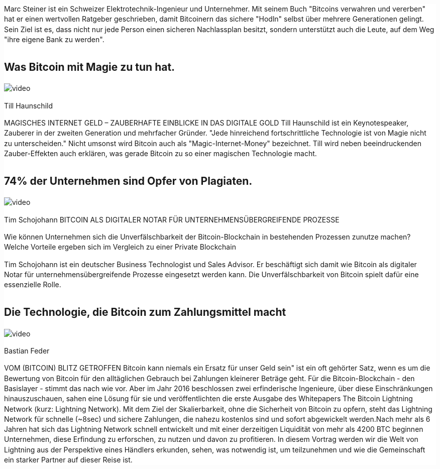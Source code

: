 Marc Steiner ist ein Schweizer Elektrotechnik-Ingenieur und Unternehmer. Mit seinem Buch "Bitcoins verwahren und vererben" hat er einen wertvollen Ratgeber geschrieben, damit Bitcoinern das sichere "Hodln" selbst über mehrere Generationen gelingt. Sein Ziel ist es, dass nicht nur jede Person einen sicheren Nachlassplan besitzt, sondern unterstützt auch die Leute, auf dem Weg "ihre eigene Bank zu werden".

## Was Bitcoin mit Magie zu tun hat.

![video](https://youtu.be/9DWu2_BGwyg?si=cRwyWsxAHDlHo6Bu)

Till Haunschild

MAGISCHES INTERNET GELD – ZAUBERHAFTE EINBLICKE IN DAS DIGITALE GOLD
Till Haunschild ist ein Keynotespeaker, Zauberer in der zweiten Generation und mehrfacher Gründer. "Jede hinreichend fortschrittliche Technologie ist von Magie nicht zu unterscheiden." Nicht umsonst wird Bitcoin auch als "Magic-Internet-Money" bezeichnet. Till wird neben beeindruckenden Zauber-Effekten auch erklären, was gerade Bitcoin zu so einer magischen Technologie macht.

## 74% der Unternehmen sind Opfer von Plagiaten.

![video](https://youtu.be/njYkTyIY224?si=T2ISFTcp3oaREv-Q)

Tim Schojohann
BITCOIN ALS DIGITALER NOTAR FÜR UNTERNEHMENSÜBERGREIFENDE PROZESSE

Wie können Unternehmen sich die Unverfälschbarkeit der Bitcoin-Blockchain in bestehenden Prozessen zunutze machen? Welche Vorteile ergeben sich im Vergleich zu einer Private Blockchain

Tim Schojohann ist ein deutscher Business Technologist und Sales Advisor. Er beschäftigt sich damit wie Bitcoin als digitaler Notar für unternehmensübergreifende Prozesse eingesetzt werden kann. Die Unverfälschbarkeit von Bitcoin spielt dafür eine essenzielle Rolle.

## Die Technologie, die Bitcoin zum Zahlungsmittel macht

![video](https://youtu.be/1VbIgptaAt0?si=OHGELRBmB-NULeJE)

Bastian Feder

VOM (BITCOIN) BLITZ GETROFFEN
Bitcoin kann niemals ein Ersatz für unser Geld sein" ist ein oft gehörter Satz, wenn es um die Bewertung von Bitcoin für den alltäglichen Gebrauch bei Zahlungen kleinerer Beträge geht. Für die Bitcoin-Blockchain - den Basislayer - stimmt das nach wie vor. Aber im Jahr 2016 beschlossen zwei erfinderische Ingenieure, über diese Einschränkungen hinauszuschauen, sahen eine Lösung für sie und veröffentlichten die erste Ausgabe des Whitepapers The Bitcoin Lightning Network (kurz: Lightning Network). Mit dem Ziel der Skalierbarkeit, ohne die Sicherheit von Bitcoin zu opfern, steht das Lightning Network für schnelle (~8sec) und sichere Zahlungen, die nahezu kostenlos sind und sofort abgewickelt werden.Nach mehr als 6 Jahren hat sich das Lightning Network schnell entwickelt und mit einer derzeitigen Liquidität von mehr als 4200 BTC beginnen Unternehmen, diese Erfindung zu erforschen, zu nutzen und davon zu profitieren. In diesem Vortrag werden wir die Welt von Lightning aus der Perspektive eines Händlers erkunden, sehen, was notwendig ist, um teilzunehmen und wie die Gemeinschaft ein starker Partner auf dieser Reise ist.
